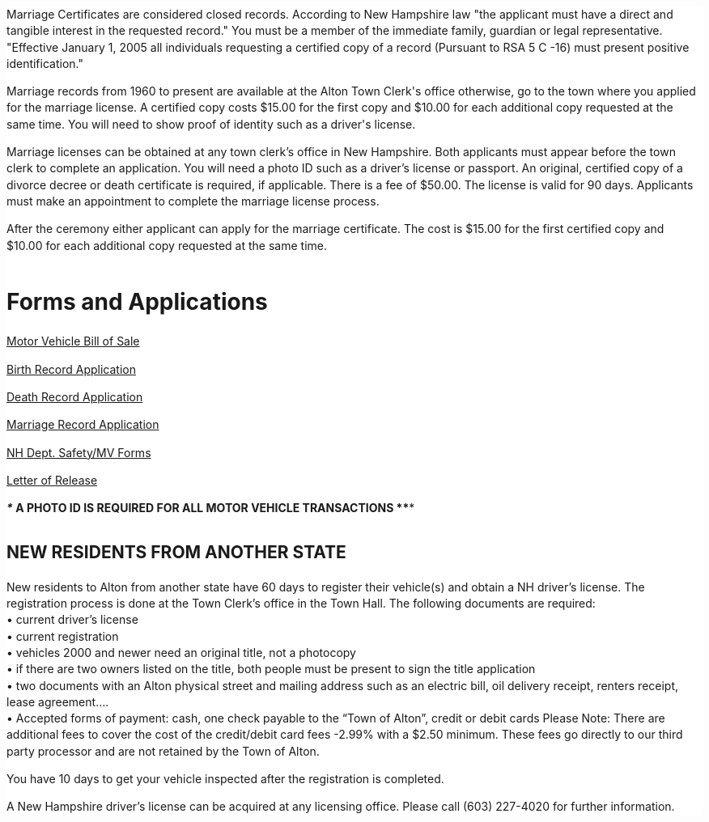 Marriage Certificates are considered closed records. According to New Hampshire law "the applicant must have a direct and tangible interest in the requested record." You must be a member of the immediate family, guardian or legal representative. "Effective January 1, 2005 all individuals requesting a certified copy of a record (Pursuant to RSA 5 C -16) must present positive identification."

Marriage records from 1960 to present are available at the Alton Town Clerk's office otherwise, go to the town where you applied for the marriage license. A certified copy costs $15.00 for the first copy and $10.00 for each additional copy requested at the same time. You will need to show proof of identity such as a driver's license.

Marriage licenses can be obtained at any town clerk’s office in New Hampshire. Both applicants must appear before the town clerk to complete an application. You will need a photo ID such as a driver’s license or passport. An original, certified copy of a divorce decree or death certificate is required, if applicable. There is a fee of $50.00. The license is valid for 90 days. Applicants must make an appointment to complete the marriage license process.

After the ceremony either applicant can apply for the marriage certificate. The cost is $15.00 for the first certified copy and $10.00 for each additional copy requested at the same time.

# Forms and Applications

[Motor Vehicle Bill of Sale](https://www.alton.nh.gov/forms/townclerk/bill%20of%20sale.pdf)

[Birth Record Application](https://www.alton.nh.gov/forms/townclerk/birth.pdf)

[Death Record Application](https://www.alton.nh.gov/forms/townclerk/death.pdf)

[Marriage Record Application](https://www.alton.nh.gov/forms/townclerk/marriage.pdf)

[NH Dept. Safety/MV Forms](https://www.nh.gov/safety/divisions/dmv/forms)

[Letter of Release](https://www.alton.nh.gov/forms/townclerk/Letter%20of%20Release.pdf)

***\** A PHOTO ID IS REQUIRED FOR ALL MOTOR VEHICLE TRANSACTIONS \*\****

## NEW RESIDENTS FROM ANOTHER STATE

New residents to Alton from another state have 60 days to register their vehicle(s) and obtain a NH driver’s license. The registration process is done at the Town Clerk’s office in the Town Hall. The following documents are required:  
• current driver’s license  
• current registration  
• vehicles 2000 and newer need an original title, not a photocopy  
• if there are two owners listed on the title, both people must be present to sign the title application  
• two documents with an Alton physical street and mailing address such as an electric bill, oil delivery receipt, renters receipt, lease agreement….  
• Accepted forms of payment: cash, one check payable to the “Town of Alton”, credit or debit cards Please Note: There are additional fees to cover the cost of the credit/debit card fees -2.99% with a $2.50 minimum. These fees go directly to our third party processor and are not retained by the Town of Alton.

You have 10 days to get your vehicle inspected after the registration is completed.

A New Hampshire driver’s license can be acquired at any licensing office. Please call (603) 227-4020 for further information.
